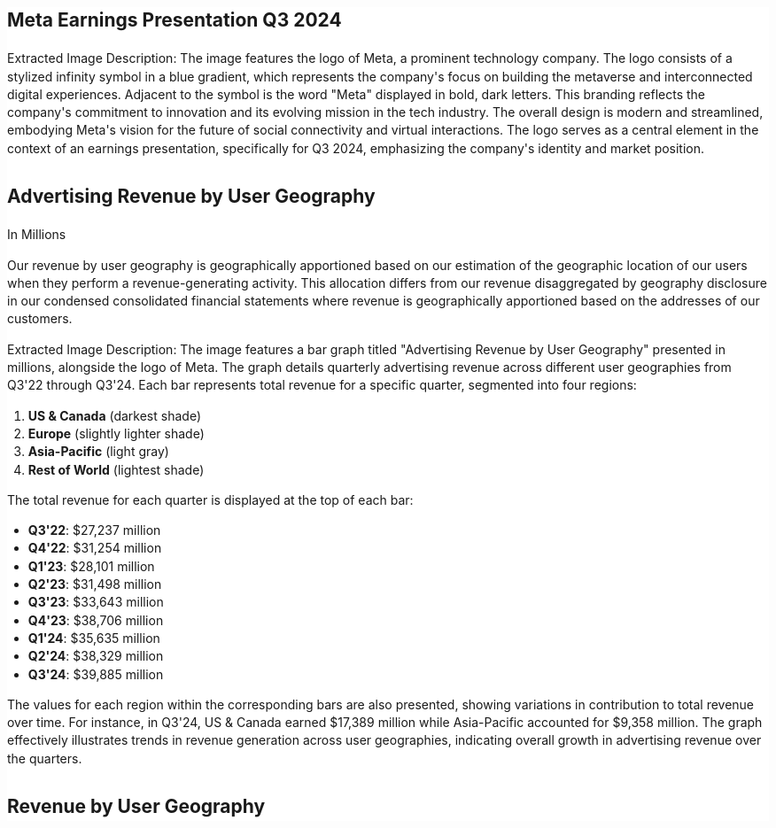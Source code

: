 ## Meta Earnings Presentation Q3 2024  


Extracted Image Description:
The image features the logo of Meta, a prominent technology company. The logo consists of a stylized infinity symbol in a blue gradient, which represents the company's focus on building the metaverse and interconnected digital experiences. Adjacent to the symbol is the word "Meta" displayed in bold, dark letters. This branding reflects the company's commitment to innovation and its evolving mission in the tech industry. The overall design is modern and streamlined, embodying Meta's vision for the future of social connectivity and virtual interactions. The logo serves as a central element in the context of an earnings presentation, specifically for Q3 2024, emphasizing the company's identity and market position.

## Advertising Revenue by User Geography  
  
In Millions  
  
Our revenue by user geography is geographically apportioned based on our estimation of the geographic location of our users when they perform a revenue-generating activity. This allocation differs from our revenue disaggregated by geography disclosure in our condensed consolidated financial statements where revenue is geographically apportioned based on the addresses of our customers.

Extracted Image Description:
The image features a bar graph titled "Advertising Revenue by User Geography" presented in millions, alongside the logo of Meta. The graph details quarterly advertising revenue across different user geographies from Q3'22 through Q3'24. Each bar represents total revenue for a specific quarter, segmented into four regions: 

1. **US & Canada** (darkest shade)
2. **Europe** (slightly lighter shade)
3. **Asia-Pacific** (light gray)
4. **Rest of World** (lightest shade)

The total revenue for each quarter is displayed at the top of each bar:

- **Q3'22**: $27,237 million
- **Q4'22**: $31,254 million
- **Q1'23**: $28,101 million
- **Q2'23**: $31,498 million
- **Q3'23**: $33,643 million
- **Q4'23**: $38,706 million
- **Q1'24**: $35,635 million
- **Q2'24**: $38,329 million
- **Q3'24**: $39,885 million

The values for each region within the corresponding bars are also presented, showing variations in contribution to total revenue over time. For instance, in Q3'24, US & Canada earned $17,389 million while Asia-Pacific accounted for $9,358 million. The graph effectively illustrates trends in revenue generation across user geographies, indicating overall growth in advertising revenue over the quarters.

## Revenue by User Geography  
  